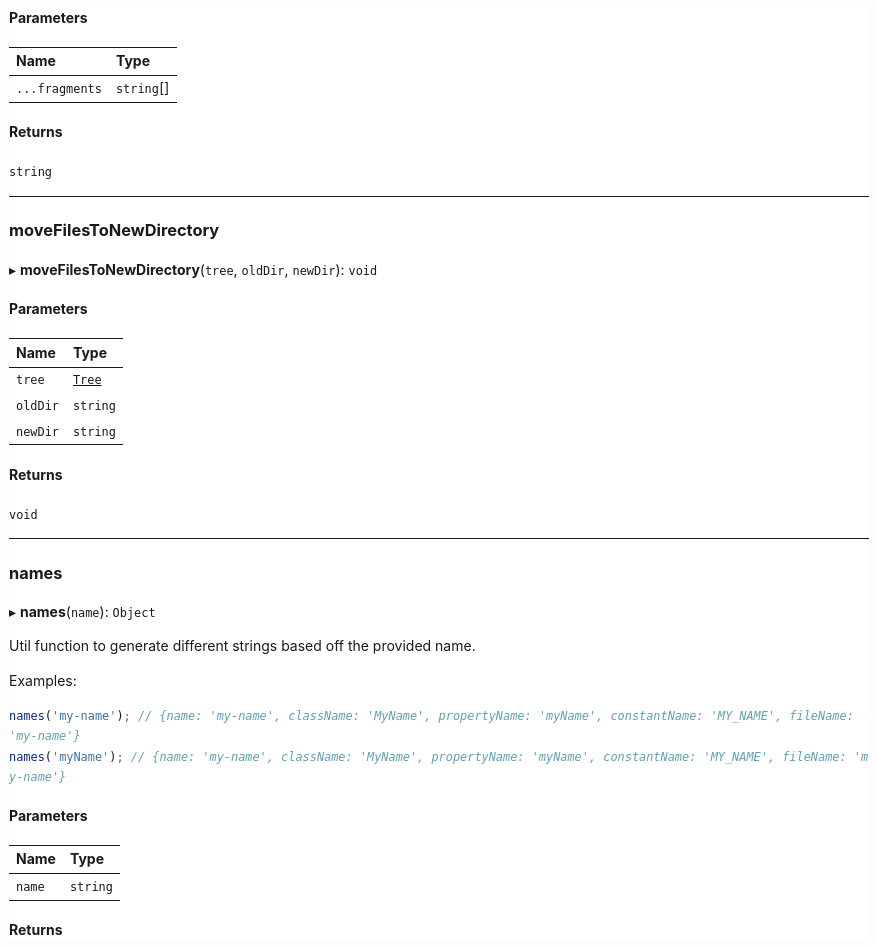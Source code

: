 #### Parameters

| Name           | Type       |
| :------------- | :--------- |
| `...fragments` | `string`[] |

#### Returns

`string`

---

### moveFilesToNewDirectory

▸ **moveFilesToNewDirectory**(`tree`, `oldDir`, `newDir`): `void`

#### Parameters

| Name     | Type                                         |
| :------- | :------------------------------------------- |
| `tree`   | [`Tree`](../../angular/nx-devkit/index#tree) |
| `oldDir` | `string`                                     |
| `newDir` | `string`                                     |

#### Returns

`void`

---

### names

▸ **names**(`name`): `Object`

Util function to generate different strings based off the provided name.

Examples:

```typescript
names('my-name'); // {name: 'my-name', className: 'MyName', propertyName: 'myName', constantName: 'MY_NAME', fileName: 'my-name'}
names('myName'); // {name: 'my-name', className: 'MyName', propertyName: 'myName', constantName: 'MY_NAME', fileName: 'my-name'}
```

#### Parameters

| Name   | Type     |
| :----- | :------- |
| `name` | `string` |

#### Returns
